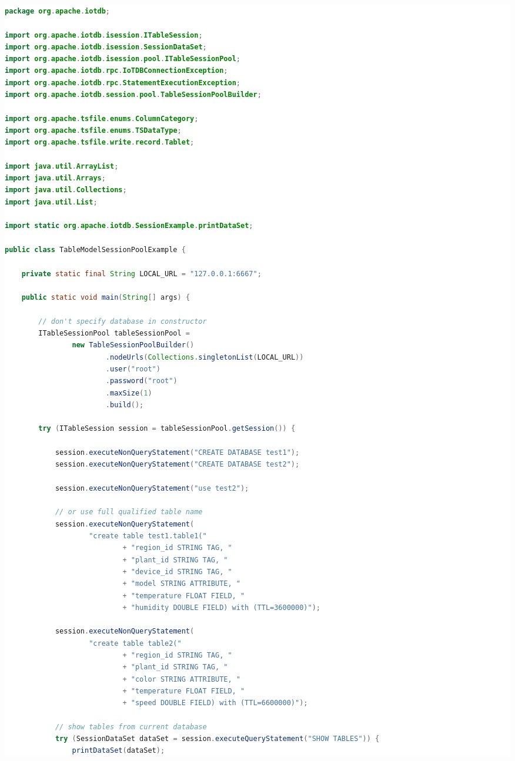 ```Java
package org.apache.iotdb;

import org.apache.iotdb.isession.ITableSession;
import org.apache.iotdb.isession.SessionDataSet;
import org.apache.iotdb.isession.pool.ITableSessionPool;
import org.apache.iotdb.rpc.IoTDBConnectionException;
import org.apache.iotdb.rpc.StatementExecutionException;
import org.apache.iotdb.session.pool.TableSessionPoolBuilder;

import org.apache.tsfile.enums.ColumnCategory;
import org.apache.tsfile.enums.TSDataType;
import org.apache.tsfile.write.record.Tablet;

import java.util.ArrayList;
import java.util.Arrays;
import java.util.Collections;
import java.util.List;

import static org.apache.iotdb.SessionExample.printDataSet;

public class TableModelSessionPoolExample {

    private static final String LOCAL_URL = "127.0.0.1:6667";

    public static void main(String[] args) {

        // don't specify database in constructor
        ITableSessionPool tableSessionPool =
                new TableSessionPoolBuilder()
                        .nodeUrls(Collections.singletonList(LOCAL_URL))
                        .user("root")
                        .password("root")
                        .maxSize(1)
                        .build();

        try (ITableSession session = tableSessionPool.getSession()) {

            session.executeNonQueryStatement("CREATE DATABASE test1");
            session.executeNonQueryStatement("CREATE DATABASE test2");

            session.executeNonQueryStatement("use test2");

            // or use full qualified table name
            session.executeNonQueryStatement(
                    "create table test1.table1("
                            + "region_id STRING TAG, "
                            + "plant_id STRING TAG, "
                            + "device_id STRING TAG, "
                            + "model STRING ATTRIBUTE, "
                            + "temperature FLOAT FIELD, "
                            + "humidity DOUBLE FIELD) with (TTL=3600000)");

            session.executeNonQueryStatement(
                    "create table table2("
                            + "region_id STRING TAG, "
                            + "plant_id STRING TAG, "
                            + "color STRING ATTRIBUTE, "
                            + "temperature FLOAT FIELD, "
                            + "speed DOUBLE FIELD) with (TTL=6600000)");

            // show tables from current database
            try (SessionDataSet dataSet = session.executeQueryStatement("SHOW TABLES")) {
                printDataSet(dataSet);
```
